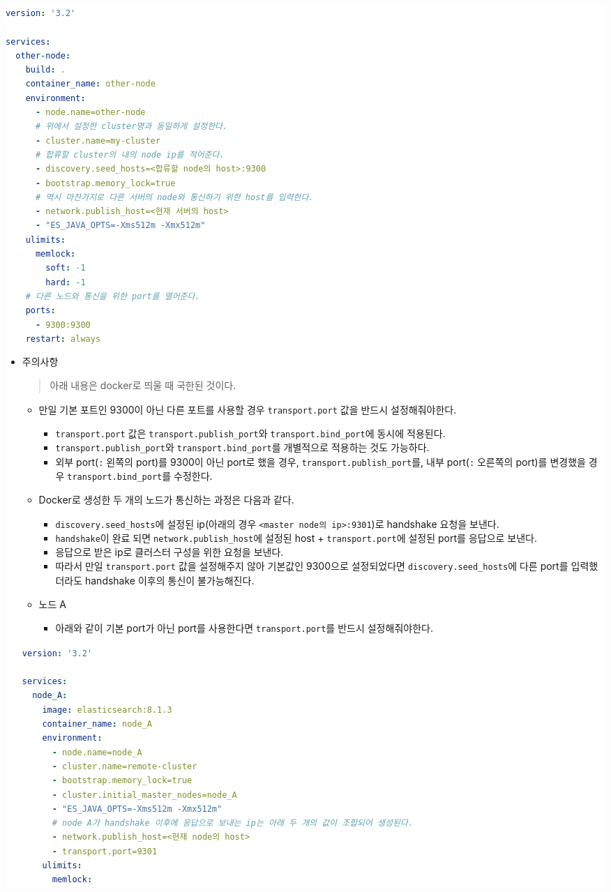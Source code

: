   ```yaml
  version: '3.2'
  
  services:
    other-node:
      build: .
      container_name: other-node
      environment:
        - node.name=other-node
        # 위에서 설정한 cluster명과 동일하게 설정한다.
        - cluster.name=my-cluster
        # 합류할 cluster의 내의 node ip를 적어준다.
        - discovery.seed_hosts=<합류할 node의 host>:9300
        - bootstrap.memory_lock=true
        # 역시 마찬가지로 다른 서버의 node와 통신하기 위한 host를 입력한다.
        - network.publish_host=<현재 서버의 host>
        - "ES_JAVA_OPTS=-Xms512m -Xmx512m"
      ulimits:
        memlock:
          soft: -1
          hard: -1
      # 다른 노드와 통신을 위한 port를 열어준다.
      ports:
        - 9300:9300
      restart: always
  ```




- 주의사항

  > 아래 내용은 docker로 띄울 때 국한된 것이다.

  - 만일 기본 포트인 9300이 아닌 다른 포트를 사용할 경우 `transport.port` 값을 반드시 설정해줘야한다.
    - `transport.port` 값은 `transport.publish_port`와 `transport.bind_port`에 동시에 적용된다.
    -  `transport.publish_port`와 `transport.bind_port`를 개별적으로 적용하는 것도 가능하다.
    - 외부 port(`:` 왼쪽의 port)를 9300이 아닌 port로 했을 경우, `transport.publish_port`를, 내부 port(`:` 오른쪽의 port)를 변경했을 경우 `transport.bind_port`를 수정한다.
  
  - Docker로 생성한 두 개의 노드가 통신하는 과정은 다음과 같다.
    - `discovery.seed_hosts`에 설정된 ip(아래의 경우 `<master node의 ip>:9301`)로 handshake 요청을 보낸다.
    - `handshake`이 완료 되면 `network.publish_host`에 설정된 host + `transport.port`에 설정된 port를 응답으로 보낸다.
    - 응답으로 받은 ip로 클러스터 구성을 위한 요청을 보낸다.
    - 따라서 만일 `transport.port` 값을 설정해주지 않아 기본값인 9300으로 설정되었다면 `discovery.seed_hosts`에 다른 port를 입력했더라도 handshake 이후의 통신이 불가능해진다.
  
  - 노드 A
    - 아래와 같이 기본 port가 아닌 port를 사용한다면 `transport.port`를 반드시 설정해줘야한다.
  
  ```yaml
  version: '3.2'
  
  services:
    node_A:
      image: elasticsearch:8.1.3
      container_name: node_A
      environment:
        - node.name=node_A
        - cluster.name=remote-cluster
        - bootstrap.memory_lock=true
        - cluster.initial_master_nodes=node_A
        - "ES_JAVA_OPTS=-Xms512m -Xmx512m"
        # node A가 handshake 이후에 응답으로 보내는 ip는 아래 두 개의 값이 조합되어 생성된다.
        - network.publish_host=<현재 node의 host>
        - transport.port=9301
      ulimits:
        memlock:
  ```